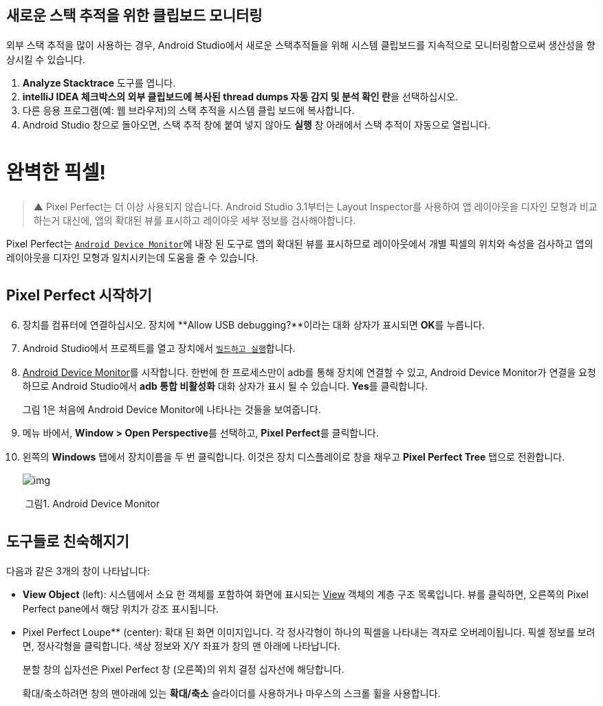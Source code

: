 ## 새로운 스택 추적을 위한 클립보드 모니터링

외부 스택 추적을 많이 사용하는 경우, Android Studio에서 새로운 스택추적들을 위해 시스템 클립보드를 지속적으로 모니터링함으로써 생산성을 향상시킬 수 있습니다.

1. **Analyze Stacktrace** 도구를 엽니다.
6. **intelliJ IDEA 체크박스의 외부 클립보드에 복사된 thread dumps 자동 감지 및 분석 확인 란**을 선택하십시오.
7. 다른 응용 프로그램(예: 웹 브라우저)의 스택 추적을 시스템 클립 보드에 복사합니다.
8. Android Studio 창으로 돌아오면, 스택 추적 창에 붙여 넣지 않아도 **실행** 창 아래에서 스택 추적이 자동으로 열립니다.



# 완벽한 픽셀!

>  ▲ Pixel Perfect는 더 이상 사용되지 않습니다. Android Studio 3.1부터는 Layout Inspector를 사용하여 앱 레이아웃을 디자인 모형과 비교하는거 대신에, 앱의 확대된 뷰를 표시하고 레이아웃 세부 정보를 검사해야합니다.

Pixel Perfect는 [`Android Device Monitor`](https://developer.android.com/studio/profile/monitor.html?hl=ko)에 내장 된 도구로 앱의 확대된 뷰를 표시하므로 레이아웃에서 개별 픽셀의 위치와 속성을 검사하고 앱의 레이아웃을 디자인 모형과 일치시키는데 도움을 줄 수 있습니다.


## Pixel Perfect 시작하기

6. 장치를 컴퓨터에 연결하십시오. 장치에 **Allow USB debugging?**이라는 대화 상자가 표시되면 **OK**를 누릅니다.

7. Android Studio에서 프로젝트를 열고 장치에서 [`빌드하고 실행`](https://developer.android.com/studio/run/index.html?hl=ko)합니다.

8. [Android Device Monitor](https://developer.android.com/studio/profile/monitor.html?hl=ko)를 시작합니다. 한번에 한 프로세스만이 adb를 통해 장치에 연결할 수 있고, Android Device Monitor가 연결을 요청하므로 Android Studio에서 **adb 통합 비활성화** 대화 상자가 표시 될 수 있습니다. **Yes**를 클릭합니다.

   그림 1은 처음에 Android Device Monitor에 나타나는 것들을 보여줍니다. 

9. 메뉴 바에서, **Window > Open Perspective**를 선택하고, **Pixel Perfect**를 클릭합니다.

10. 왼쪽의 **Windows** 탭에서 장치이름을 두 번 클릭합니다. 이것은 장치 디스플레이로 창을 채우고 **Pixel Perfect Tree** 탭으로 전환합니다.

    ![img](./images/gettingstarted_image005.png)

    ​								   그림1. Android Device Monitor

## 도구들로 친숙해지기

다음과 같은 3개의 창이 나타납니다:

- **View Object** (left): 시스템에서 소요 한 객체를 포함하여 화면에 표시되는 [View](https://developer.android.com/reference/android/view/View.html?hl=ko) 객체의 계층 구조 목록입니다. 뷰를 클릭하면, 오른쪽의 Pixel Perfect pane에서 해당 위치가 강조 표시됩니다.

- Pixel Perfect Loupe** (center): 확대 된 화면 이미지입니다. 각 정사각형이 하나의 픽셀을 나타내는 격자로 오버레이됩니다. 픽셀 정보를 보려면, 정사각형을 클릭합니다. 색상 정보와 X/Y 좌표가 창의 맨 아래에 나타납니다. 

  분할 창의 십자선은 Pixel Perfect 창 (오른쪽)의 위치 결정 십자선에 해당합니다. 

  확대/축소하려면 창의 맨아래에 있는 **확대/축소** 슬라이더를 사용하거나 마우스의 스크롤 휠을 사용합니다.
